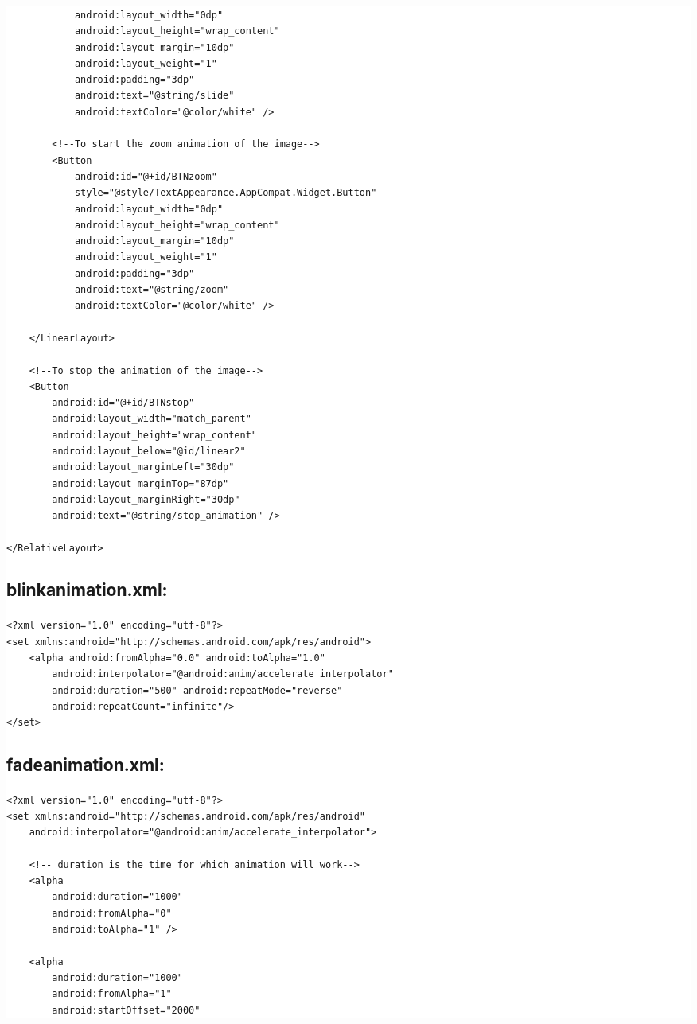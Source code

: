 ```
            android:layout_width="0dp"
            android:layout_height="wrap_content"
            android:layout_margin="10dp"
            android:layout_weight="1"
            android:padding="3dp"
            android:text="@string/slide"
            android:textColor="@color/white" />

        <!--To start the zoom animation of the image-->
        <Button
            android:id="@+id/BTNzoom"
            style="@style/TextAppearance.AppCompat.Widget.Button"
            android:layout_width="0dp"
            android:layout_height="wrap_content"
            android:layout_margin="10dp"
            android:layout_weight="1"
            android:padding="3dp"
            android:text="@string/zoom"
            android:textColor="@color/white" />

    </LinearLayout>

    <!--To stop the animation of the image-->
    <Button
        android:id="@+id/BTNstop"
        android:layout_width="match_parent"
        android:layout_height="wrap_content"
        android:layout_below="@id/linear2"
        android:layout_marginLeft="30dp"
        android:layout_marginTop="87dp"
        android:layout_marginRight="30dp"
        android:text="@string/stop_animation" />

</RelativeLayout>
```
## blinkanimation.xml:
```
<?xml version="1.0" encoding="utf-8"?>
<set xmlns:android="http://schemas.android.com/apk/res/android">
    <alpha android:fromAlpha="0.0" android:toAlpha="1.0"
        android:interpolator="@android:anim/accelerate_interpolator"
        android:duration="500" android:repeatMode="reverse"
        android:repeatCount="infinite"/>
</set>
```
## fadeanimation.xml:
```
<?xml version="1.0" encoding="utf-8"?>
<set xmlns:android="http://schemas.android.com/apk/res/android"
    android:interpolator="@android:anim/accelerate_interpolator">

    <!-- duration is the time for which animation will work-->
    <alpha
        android:duration="1000"
        android:fromAlpha="0"
        android:toAlpha="1" />

    <alpha
        android:duration="1000"
        android:fromAlpha="1"
        android:startOffset="2000"
```